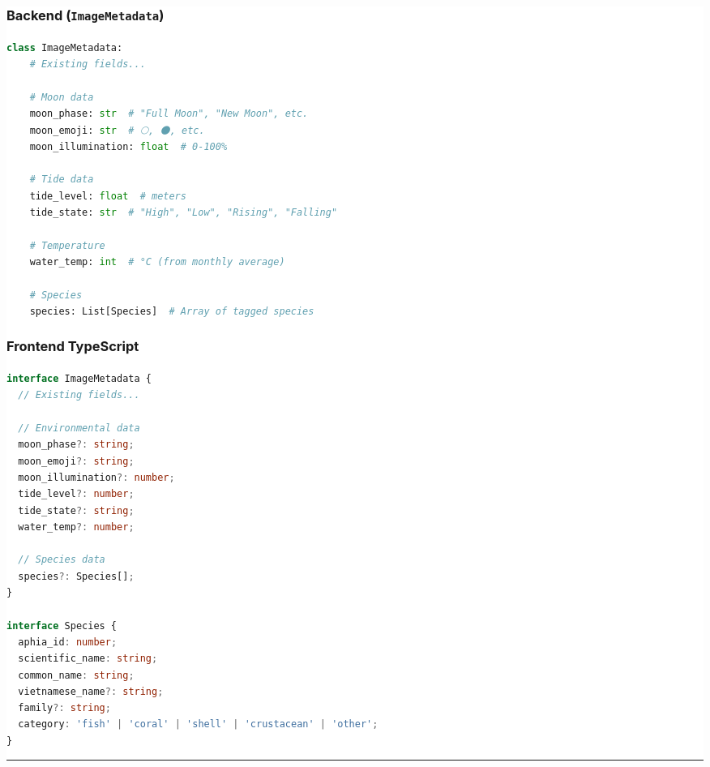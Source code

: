 ### Backend (`ImageMetadata`)

```python
class ImageMetadata:
    # Existing fields...

    # Moon data
    moon_phase: str  # "Full Moon", "New Moon", etc.
    moon_emoji: str  # 🌕, 🌑, etc.
    moon_illumination: float  # 0-100%

    # Tide data
    tide_level: float  # meters
    tide_state: str  # "High", "Low", "Rising", "Falling"

    # Temperature
    water_temp: int  # °C (from monthly average)

    # Species
    species: List[Species]  # Array of tagged species
```

### Frontend TypeScript

```typescript
interface ImageMetadata {
  // Existing fields...

  // Environmental data
  moon_phase?: string;
  moon_emoji?: string;
  moon_illumination?: number;
  tide_level?: number;
  tide_state?: string;
  water_temp?: number;

  // Species data
  species?: Species[];
}

interface Species {
  aphia_id: number;
  scientific_name: string;
  common_name: string;
  vietnamese_name?: string;
  family?: string;
  category: 'fish' | 'coral' | 'shell' | 'crustacean' | 'other';
}
```

---
